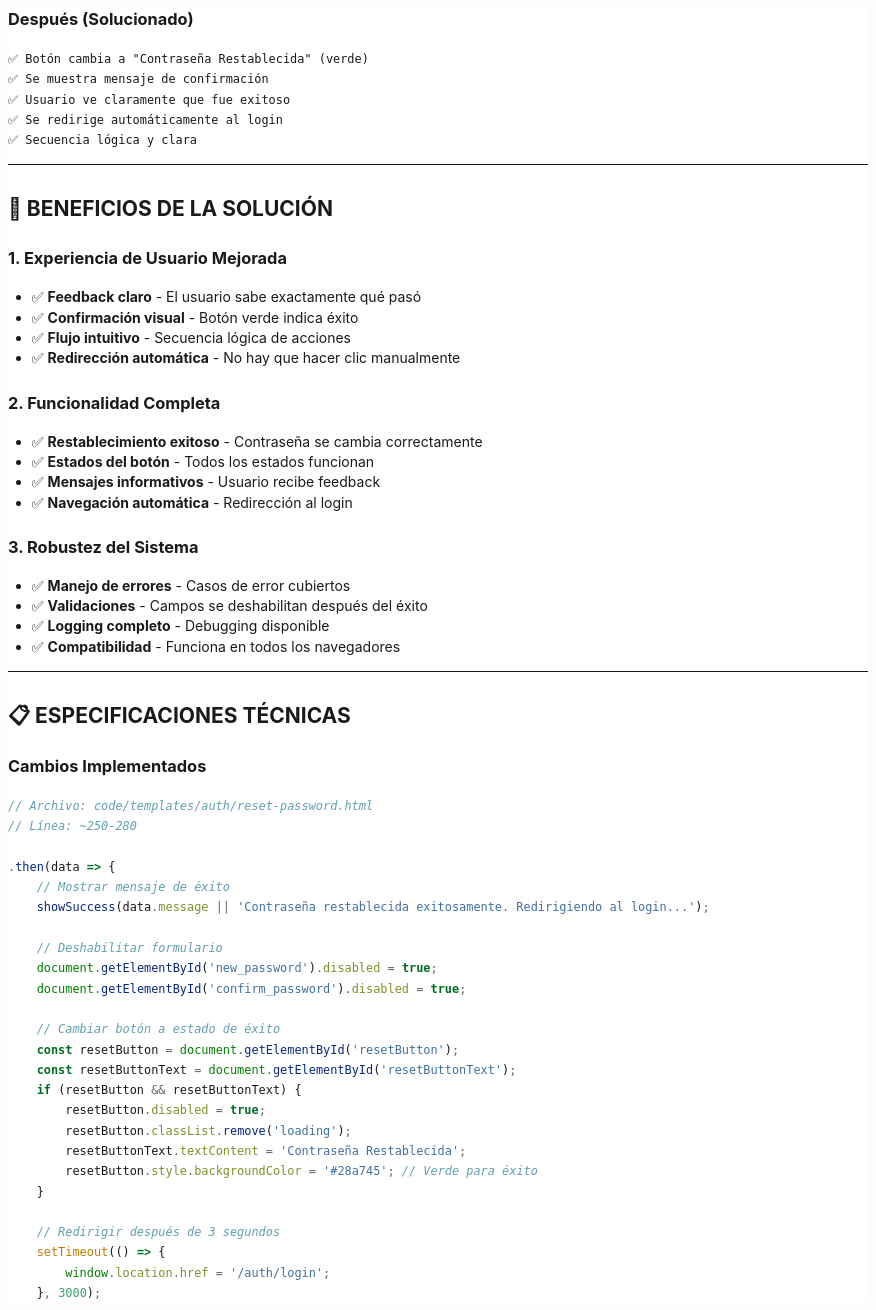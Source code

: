 ### **Después (Solucionado)**
```
✅ Botón cambia a "Contraseña Restablecida" (verde)
✅ Se muestra mensaje de confirmación
✅ Usuario ve claramente que fue exitoso
✅ Se redirige automáticamente al login
✅ Secuencia lógica y clara
```

---

## 🚀 **BENEFICIOS DE LA SOLUCIÓN**

### **1. Experiencia de Usuario Mejorada**
- ✅ **Feedback claro** - El usuario sabe exactamente qué pasó
- ✅ **Confirmación visual** - Botón verde indica éxito
- ✅ **Flujo intuitivo** - Secuencia lógica de acciones
- ✅ **Redirección automática** - No hay que hacer clic manualmente

### **2. Funcionalidad Completa**
- ✅ **Restablecimiento exitoso** - Contraseña se cambia correctamente
- ✅ **Estados del botón** - Todos los estados funcionan
- ✅ **Mensajes informativos** - Usuario recibe feedback
- ✅ **Navegación automática** - Redirección al login

### **3. Robustez del Sistema**
- ✅ **Manejo de errores** - Casos de error cubiertos
- ✅ **Validaciones** - Campos se deshabilitan después del éxito
- ✅ **Logging completo** - Debugging disponible
- ✅ **Compatibilidad** - Funciona en todos los navegadores

---

## 📋 **ESPECIFICACIONES TÉCNICAS**

### **Cambios Implementados**
```javascript
// Archivo: code/templates/auth/reset-password.html
// Línea: ~250-280

.then(data => {
    // Mostrar mensaje de éxito
    showSuccess(data.message || 'Contraseña restablecida exitosamente. Redirigiendo al login...');
    
    // Deshabilitar formulario
    document.getElementById('new_password').disabled = true;
    document.getElementById('confirm_password').disabled = true;
    
    // Cambiar botón a estado de éxito
    const resetButton = document.getElementById('resetButton');
    const resetButtonText = document.getElementById('resetButtonText');
    if (resetButton && resetButtonText) {
        resetButton.disabled = true;
        resetButton.classList.remove('loading');
        resetButtonText.textContent = 'Contraseña Restablecida';
        resetButton.style.backgroundColor = '#28a745'; // Verde para éxito
    }
    
    // Redirigir después de 3 segundos
    setTimeout(() => {
        window.location.href = '/auth/login';
    }, 3000);
```